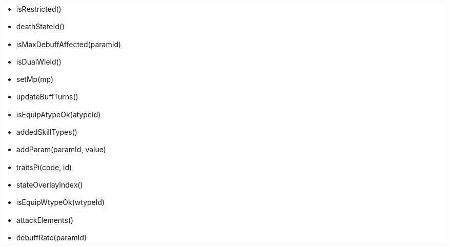
<p id=isRestricted></p>

* isRestricted()
	

<p id=deathStateId></p>

* deathStateId()
	

<p id=isMaxDebuffAffected></p>

* isMaxDebuffAffected(paramId)
	

<p id=isDualWield></p>

* isDualWield()
	

<p id=setMp></p>

* setMp(mp)
	

<p id=updateBuffTurns></p>

* updateBuffTurns()
	

<p id=isEquipAtypeOk></p>

* isEquipAtypeOk(atypeId)
	

<p id=addedSkillTypes></p>

* addedSkillTypes()
	

<p id=addParam></p>

* addParam(paramId, value)
	

<p id=traitsPi></p>

* traitsPi(code, id)
	

<p id=stateOverlayIndex></p>

* stateOverlayIndex()
	

<p id=isEquipWtypeOk></p>

* isEquipWtypeOk(wtypeId)
	

<p id=attackElements></p>

* attackElements()
	

<p id=debuffRate></p>

* debuffRate(paramId)
	